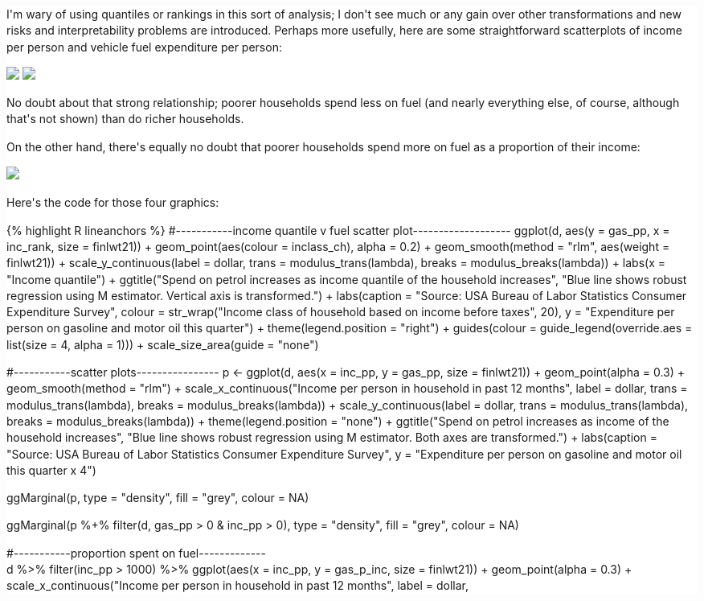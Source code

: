 I'm wary of using quantiles or rankings in this sort of analysis; I don't see much or any gain over other transformations and new risks and interpretability problems are introduced.  Perhaps more usefully, here are some straightforward scatterplots of income per person and vehicle fuel expenditure per person:

<img src='/img/0124-scatter-1.svg' width='100%'>

<img src='/img/0124-scatter-2.svg' width='100%'>

No doubt about that strong relationship; poorer households spend less on fuel (and nearly everything else, of course, although that's not shown) than do richer households.

On the other hand, there's equally no doubt that poorer households spend more on fuel as a proportion of their income:

<img src='/img/0124-props.svg' width='100%'>

Here's the code for those four graphics:

{% highlight R lineanchors %}
#-----------income quantile v fuel scatter plot-------------------
ggplot(d, aes(y = gas_pp, x = inc_rank, size = finlwt21)) +
  geom_point(aes(colour = inclass_ch), alpha = 0.2) + 
  geom_smooth(method = "rlm", aes(weight = finlwt21)) +
  scale_y_continuous(label = dollar,
                     trans = modulus_trans(lambda),
                     breaks = modulus_breaks(lambda)) +
  labs(x = "Income quantile") +
  ggtitle("Spend on petrol increases as income quantile of the household increases",
          "Blue line shows robust regression using M estimator.  Vertical axis is transformed.") +
  labs(caption = "Source: USA Bureau of Labor Statistics Consumer Expenditure Survey",
       colour = str_wrap("Income class of household based on income before taxes", 20),
       y = "Expenditure per person on gasoline and motor oil this quarter") +
  theme(legend.position = "right") +
  guides(colour = guide_legend(override.aes = list(size = 4, alpha = 1))) +
  scale_size_area(guide = "none")

#-----------scatter plots----------------
p <- ggplot(d, aes(x = inc_pp, y = gas_pp, size = finlwt21)) +
  geom_point(alpha = 0.3) +
  geom_smooth(method = "rlm") +
  scale_x_continuous("Income per person in household in past 12 months",
                     label = dollar,
                     trans = modulus_trans(lambda),
                     breaks = modulus_breaks(lambda)) +
  scale_y_continuous(label = dollar,
                     trans = modulus_trans(lambda),
                     breaks = modulus_breaks(lambda)) +
  theme(legend.position = "none") +
  ggtitle("Spend on petrol increases as income of the household increases",
          "Blue line shows robust regression using M estimator.  Both axes are transformed.") +
  labs(caption = "Source: USA Bureau of Labor Statistics Consumer Expenditure Survey",
       y = "Expenditure per person on gasoline and motor oil this quarter x 4") 

  
ggMarginal(p, type = "density", fill = "grey", colour = NA)

ggMarginal(p %+% filter(d, gas_pp > 0 & inc_pp > 0), 
           type = "density", fill = "grey", colour = NA)

#-----------proportion spent on fuel-------------		   
d %>%
  filter(inc_pp > 1000) %>%
  ggplot(aes(x = inc_pp, y = gas_p_inc, size = finlwt21)) +
  geom_point(alpha = 0.3) +
  scale_x_continuous("Income per person in household in past 12 months",
                     label = dollar,